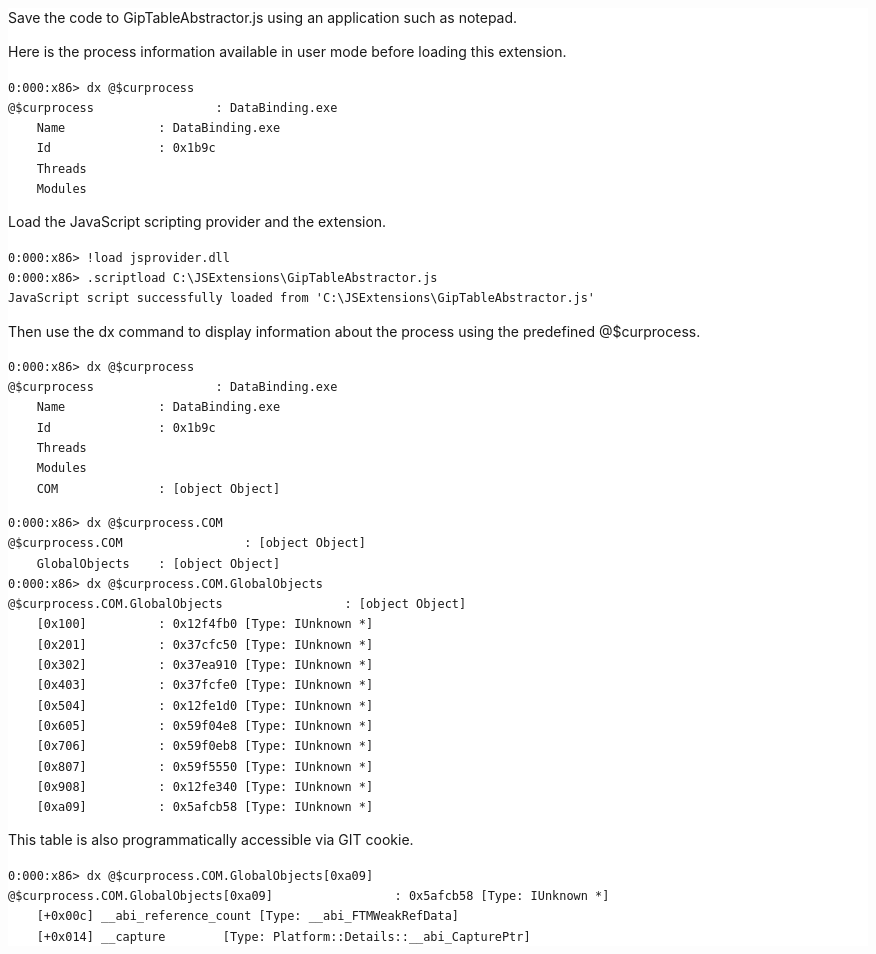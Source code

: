 Save the code to GipTableAbstractor.js using an application such as notepad.

Here is the process information available in user mode before loading this extension.

```dbgcmd
0:000:x86> dx @$curprocess
@$curprocess                 : DataBinding.exe
    Name             : DataBinding.exe
    Id               : 0x1b9c
    Threads         
    Modules  
```

Load the JavaScript scripting provider and the extension.

```dbgcmd
0:000:x86> !load jsprovider.dll
0:000:x86> .scriptload C:\JSExtensions\GipTableAbstractor.js
JavaScript script successfully loaded from 'C:\JSExtensions\GipTableAbstractor.js'
```

Then use the dx command to display information about the process using the predefined @$curprocess.

```dbgcmd
0:000:x86> dx @$curprocess
@$curprocess                 : DataBinding.exe
    Name             : DataBinding.exe
    Id               : 0x1b9c
    Threads         
    Modules         
    COM              : [object Object]
```

```dbgcmd
0:000:x86> dx @$curprocess.COM
@$curprocess.COM                 : [object Object]
    GlobalObjects    : [object Object]
0:000:x86> dx @$curprocess.COM.GlobalObjects
@$curprocess.COM.GlobalObjects                 : [object Object]
    [0x100]          : 0x12f4fb0 [Type: IUnknown *]
    [0x201]          : 0x37cfc50 [Type: IUnknown *]
    [0x302]          : 0x37ea910 [Type: IUnknown *]
    [0x403]          : 0x37fcfe0 [Type: IUnknown *]
    [0x504]          : 0x12fe1d0 [Type: IUnknown *]
    [0x605]          : 0x59f04e8 [Type: IUnknown *]
    [0x706]          : 0x59f0eb8 [Type: IUnknown *]
    [0x807]          : 0x59f5550 [Type: IUnknown *]
    [0x908]          : 0x12fe340 [Type: IUnknown *]
    [0xa09]          : 0x5afcb58 [Type: IUnknown *]
```

This table is also programmatically accessible via GIT cookie.

```dbgcmd
0:000:x86> dx @$curprocess.COM.GlobalObjects[0xa09]
@$curprocess.COM.GlobalObjects[0xa09]                 : 0x5afcb58 [Type: IUnknown *]
    [+0x00c] __abi_reference_count [Type: __abi_FTMWeakRefData]
    [+0x014] __capture        [Type: Platform::Details::__abi_CapturePtr]
```
